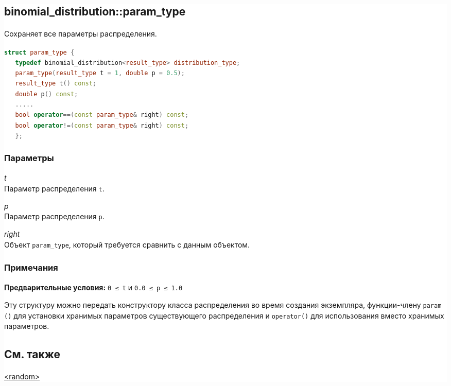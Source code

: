 ##  <a name="param_type"></a>  binomial_distribution::param_type  
Сохраняет все параметры распределения.  
  
```cpp  
struct param_type {  
   typedef binomial_distribution<result_type> distribution_type;  
   param_type(result_type t = 1, double p = 0.5);
   result_type t() const;
   double p() const;
   .....  
   bool operator==(const param_type& right) const;
   bool operator!=(const param_type& right) const;
   };  
```  
  
### <a name="parameters"></a>Параметры  
*t*  
Параметр распределения `t`.  
  
*p*  
Параметр распределения `p`.  
  
*right*  
 Объект `param_type`, который требуется сравнить с данным объектом.  
  
### <a name="remarks"></a>Примечания  
**Предварительные условия:** `0 ≤ t` и `0.0 ≤ p ≤ 1.0`  
  
Эту структуру можно передать конструктору класса распределения во время создания экземпляра, функции-члену `param()` для установки хранимых параметров существующего распределения и `operator()` для использования вместо хранимых параметров.  
  
## <a name="see-also"></a>См. также  
 [\<random>](../standard-library/random.md)




